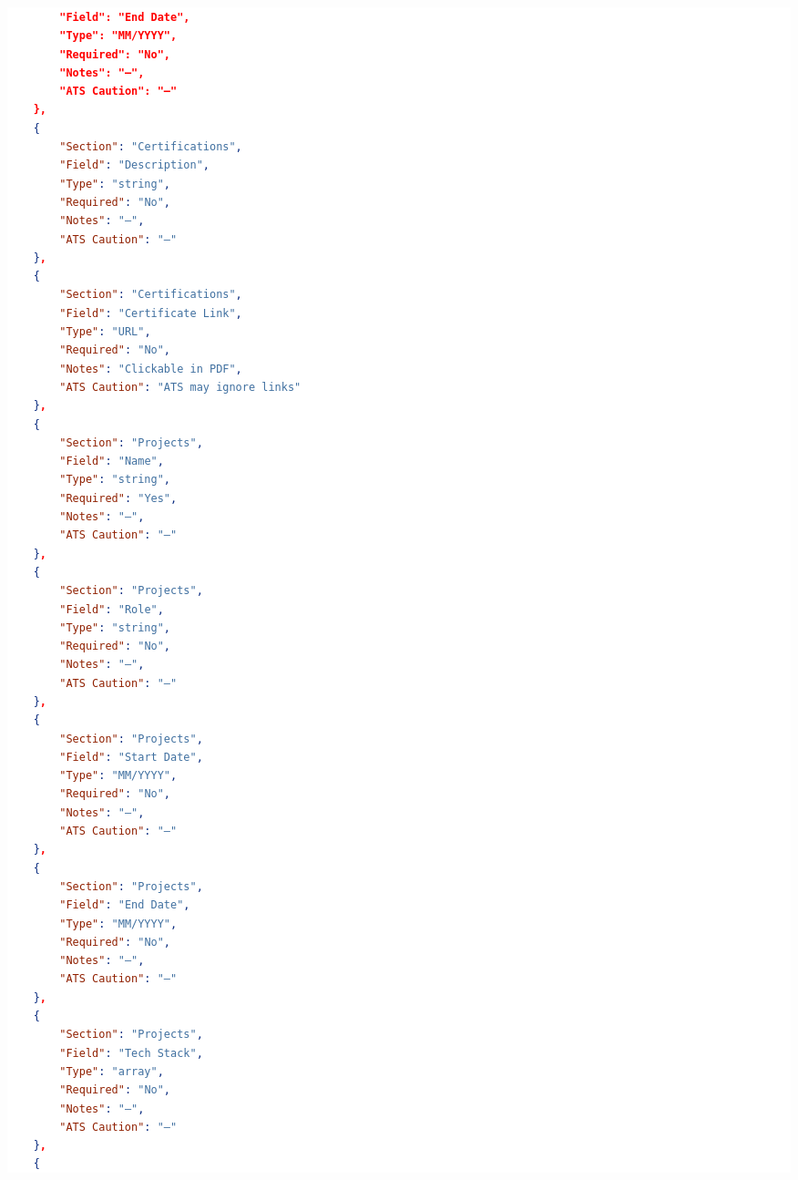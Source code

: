 ```json
        "Field": "End Date",
        "Type": "MM/YYYY",
        "Required": "No",
        "Notes": "—",
        "ATS Caution": "—"
    },
    {
        "Section": "Certifications",
        "Field": "Description",
        "Type": "string",
        "Required": "No",
        "Notes": "—",
        "ATS Caution": "—"
    },
    {
        "Section": "Certifications",
        "Field": "Certificate Link",
        "Type": "URL",
        "Required": "No",
        "Notes": "Clickable in PDF",
        "ATS Caution": "ATS may ignore links"
    },
    {
        "Section": "Projects",
        "Field": "Name",
        "Type": "string",
        "Required": "Yes",
        "Notes": "—",
        "ATS Caution": "—"
    },
    {
        "Section": "Projects",
        "Field": "Role",
        "Type": "string",
        "Required": "No",
        "Notes": "—",
        "ATS Caution": "—"
    },
    {
        "Section": "Projects",
        "Field": "Start Date",
        "Type": "MM/YYYY",
        "Required": "No",
        "Notes": "—",
        "ATS Caution": "—"
    },
    {
        "Section": "Projects",
        "Field": "End Date",
        "Type": "MM/YYYY",
        "Required": "No",
        "Notes": "—",
        "ATS Caution": "—"
    },
    {
        "Section": "Projects",
        "Field": "Tech Stack",
        "Type": "array",
        "Required": "No",
        "Notes": "—",
        "ATS Caution": "—"
    },
    {
```